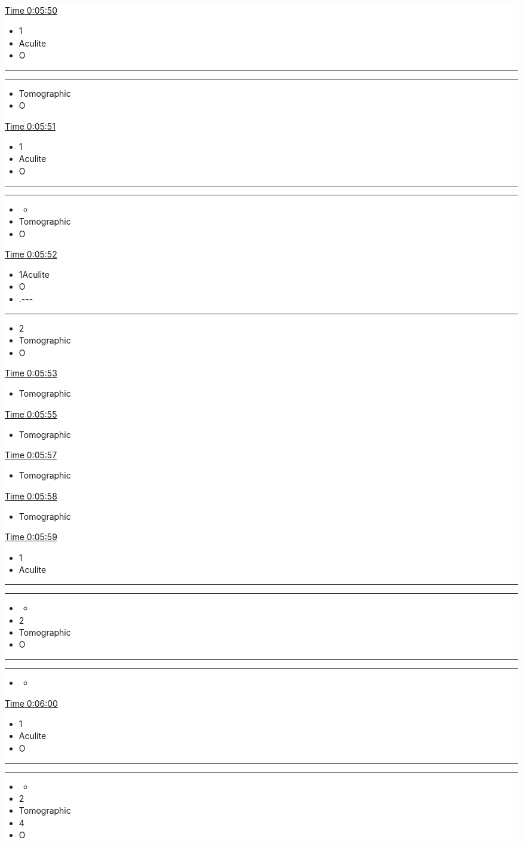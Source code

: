  [Time 0:05:50](https://youtu.be/aqnPoqoqd8w?t=345) 
- 1 
- Aculite 
- O 
- --- 
- ---- 
- Tomographic 
- O 

 [Time 0:05:51](https://youtu.be/aqnPoqoqd8w?t=346) 
- 1 
- Aculite 
- O 
- --- 
- --- 
- - 
- Tomographic 
- O 

 [Time 0:05:52](https://youtu.be/aqnPoqoqd8w?t=347) 
- 1Aculite 
- O 
- .--- 
- ---- 
- 2 
- Tomographic 
- O 

 [Time 0:05:53](https://youtu.be/aqnPoqoqd8w?t=348) 
- Tomographic 

 [Time 0:05:55](https://youtu.be/aqnPoqoqd8w?t=350) 
- Tomographic 

 [Time 0:05:57](https://youtu.be/aqnPoqoqd8w?t=352) 
- Tomographic 

 [Time 0:05:58](https://youtu.be/aqnPoqoqd8w?t=353) 
- Tomographic 

 [Time 0:05:59](https://youtu.be/aqnPoqoqd8w?t=354) 
- 1 
- Aculite 
- --- 
- --- 
- - 
- 2 
- Tomographic 
- O 
- --- 
- -- 
- - 

 [Time 0:06:00](https://youtu.be/aqnPoqoqd8w?t=355) 
- 1 
- Aculite 
- O 
- --- 
- --- 
- - 
- 2 
- Tomographic 
- 4 
- O 
